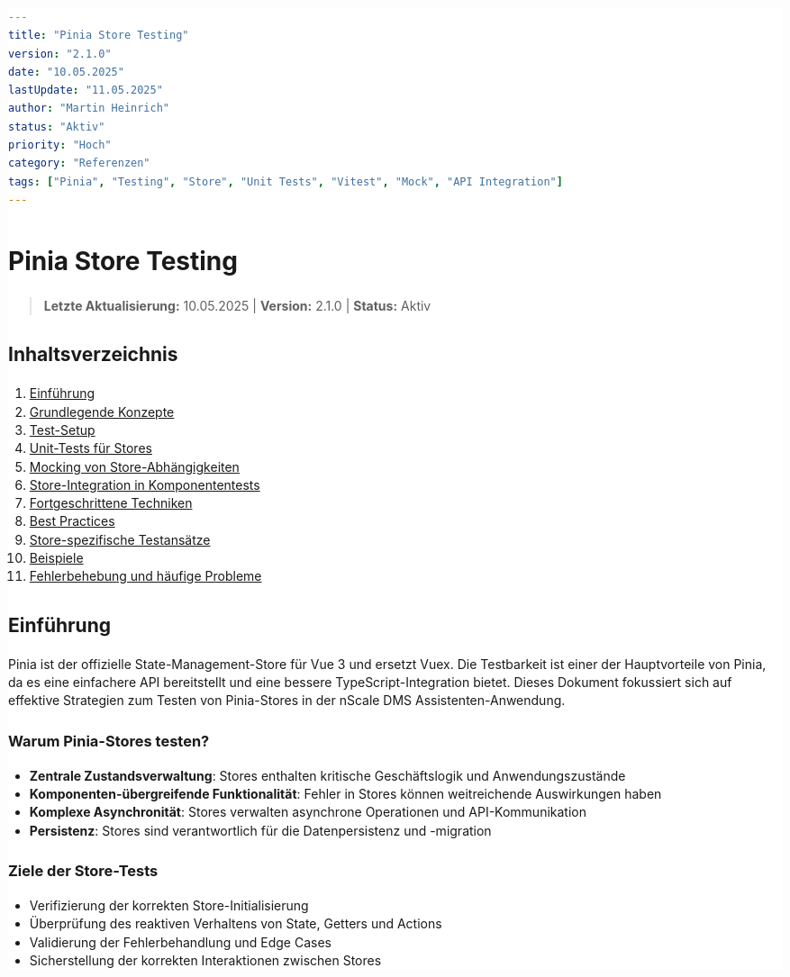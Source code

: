 ```yaml
---
title: "Pinia Store Testing"
version: "2.1.0"
date: "10.05.2025"
lastUpdate: "11.05.2025"
author: "Martin Heinrich"
status: "Aktiv"
priority: "Hoch"
category: "Referenzen"
tags: ["Pinia", "Testing", "Store", "Unit Tests", "Vitest", "Mock", "API Integration"]
---
```


# Pinia Store Testing

> **Letzte Aktualisierung:** 10.05.2025 | **Version:** 2.1.0 | **Status:** Aktiv

## Inhaltsverzeichnis

1. [Einführung](#einführung)
2. [Grundlegende Konzepte](#grundlegende-konzepte)
3. [Test-Setup](#test-setup)
4. [Unit-Tests für Stores](#unit-tests-für-stores)
5. [Mocking von Store-Abhängigkeiten](#mocking-von-store-abhängigkeiten)
6. [Store-Integration in Komponententests](#store-integration-in-komponententests)
7. [Fortgeschrittene Techniken](#fortgeschrittene-techniken)
8. [Best Practices](#best-practices)
9. [Store-spezifische Testansätze](#store-spezifische-testansätze)
10. [Beispiele](#beispiele)
11. [Fehlerbehebung und häufige Probleme](#fehlerbehebung-und-häufige-probleme)

## Einführung

Pinia ist der offizielle State-Management-Store für Vue 3 und ersetzt Vuex. Die Testbarkeit ist einer der Hauptvorteile von Pinia, da es eine einfachere API bereitstellt und eine bessere TypeScript-Integration bietet. Dieses Dokument fokussiert sich auf effektive Strategien zum Testen von Pinia-Stores in der nScale DMS Assistenten-Anwendung.

### Warum Pinia-Stores testen?

- **Zentrale Zustandsverwaltung**: Stores enthalten kritische Geschäftslogik und Anwendungszustände
- **Komponenten-übergreifende Funktionalität**: Fehler in Stores können weitreichende Auswirkungen haben
- **Komplexe Asynchronität**: Stores verwalten asynchrone Operationen und API-Kommunikation
- **Persistenz**: Stores sind verantwortlich für die Datenpersistenz und -migration

### Ziele der Store-Tests

- Verifizierung der korrekten Store-Initialisierung
- Überprüfung des reaktiven Verhaltens von State, Getters und Actions
- Validierung der Fehlerbehandlung und Edge Cases
- Sicherstellung der korrekten Interaktionen zwischen Stores
